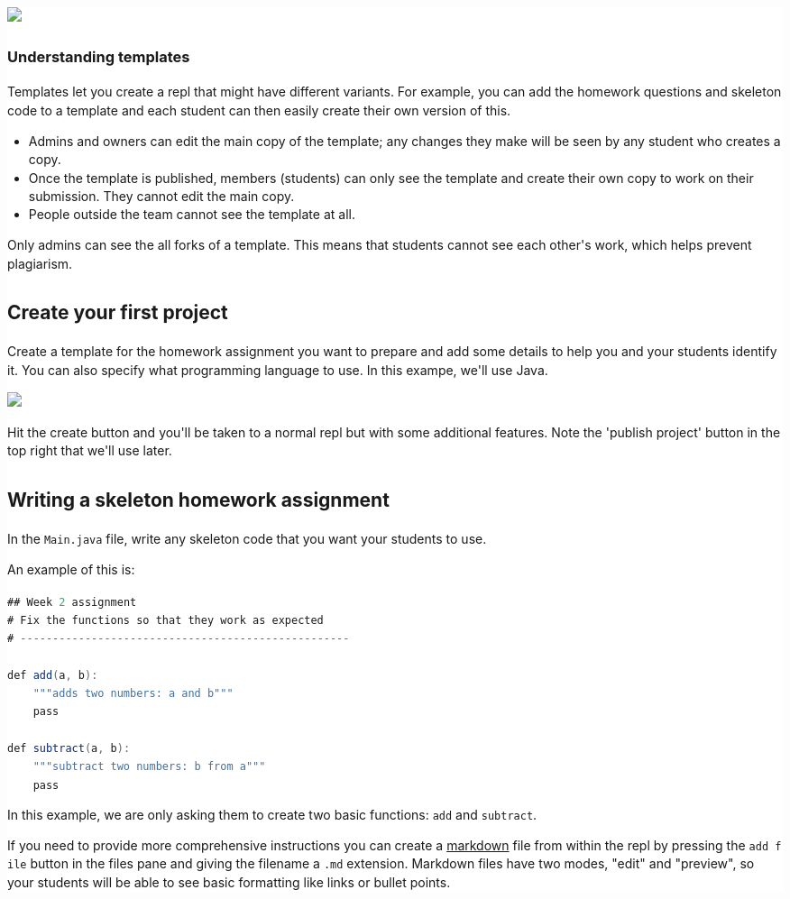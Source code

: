 ![](https://static.ritza.co/repl/teachers-01-autograding/01-member-roles.png)

### Understanding templates

Templates let you create a repl that might have different variants. For example, you can add the homework questions and skeleton code to a template and each student can then easily create their own version of this.

* Admins and owners can edit the main copy of the template; any changes they make will be seen by any student who creates a copy.
* Once the template is published, members (students) can only see the template and create their own copy to work on their submission. They cannot edit the main copy.
* People outside the team cannot see the template at all.

Only admins can see the all forks of a template. This means that students cannot see each other's work, which helps prevent plagiarism.

## Create your first project

Create a template for the homework assignment you want to prepare and add some details to help you and your students identify it. You can also specify what programming language to use. In this exampe, we'll use Java.

![](https://i.ritzastatic.com/images/fc1d00914bd84006830f7538a508ed6b/02-create-a-template-java.png)

Hit the create button and you'll be taken to a normal repl but with some additional features. Note the 'publish project' button in the top right that we'll use later.

## Writing a skeleton homework assignment

In the `Main.java` file, write any skeleton code that you want your students to use.

An example of this is:

```java
## Week 2 assignment
# Fix the functions so that they work as expected
# ---------------------------------------------------

def add(a, b):
    """adds two numbers: a and b"""
    pass

def subtract(a, b):
    """subtract two numbers: b from a"""
    pass

```

In this example, we are only asking them to create two basic functions: `add` and `subtract`.

If you need to provide more comprehensive instructions you can create a [markdown](https://en.wikipedia.org/wiki/Markdown) file from within the repl by pressing the `add file` button in the files pane and giving the filename a `.md` extension. Markdown files have two modes, "edit" and "preview", so your students will be able to see basic formatting like links or bullet points.
